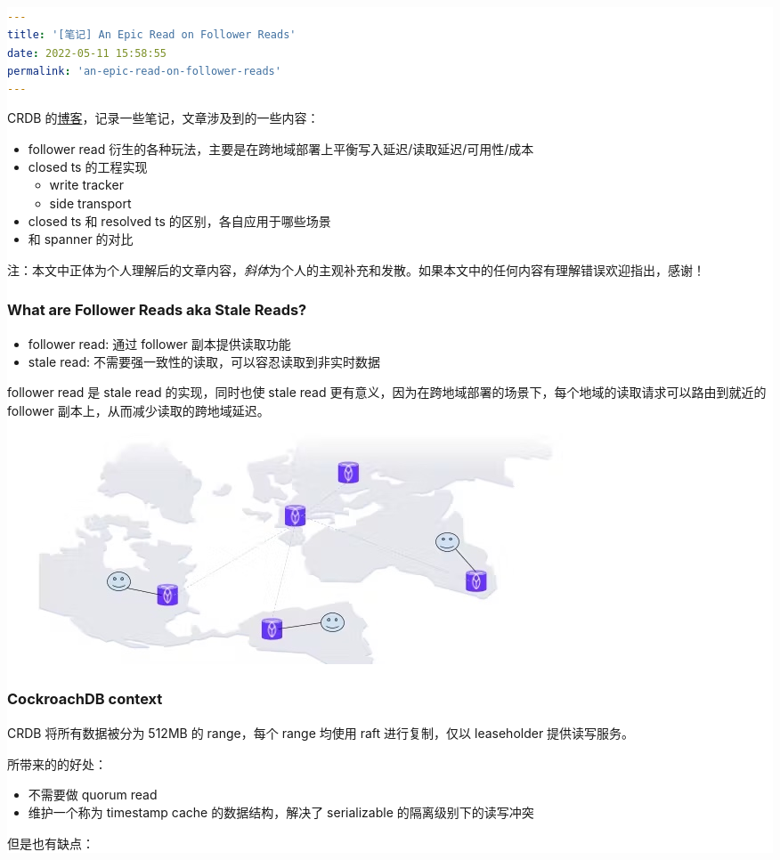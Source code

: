```yaml
---
title: '[笔记] An Epic Read on Follower Reads'
date: 2022-05-11 15:58:55
permalink: 'an-epic-read-on-follower-reads'
---
```


CRDB 的[博客][1]，记录一些笔记，文章涉及到的一些内容：

- follower read 衍生的各种玩法，主要是在跨地域部署上平衡写入延迟/读取延迟/可用性/成本
- closed ts 的工程实现
    - write tracker
    - side transport
- closed ts 和 resolved ts 的区别，各自应用于哪些场景
- 和 spanner 的对比



注：本文中正体为个人理解后的文章内容，*斜体*为个人的主观补充和发散。如果本文中的任何内容有理解错误欢迎指出，感谢！


### What are Follower Reads aka Stale Reads?

- follower read: 通过 follower 副本提供读取功能
- stale read: 不需要强一致性的读取，可以容忍读取到非实时数据

follower read 是 stale read 的实现，同时也使 stale read 更有意义，因为在跨地域部署的场景下，每个地域的读取请求可以路由到就近的 follower 副本上，从而减少读取的跨地域延迟。

![](/uploads/16522567888386.jpg)

### CockroachDB context

CRDB 将所有数据被分为 512MB 的 range，每个 range 均使用 raft 进行复制，仅以 leaseholder 提供读写服务。

所带来的的好处：

- 不需要做 quorum read
- 维护一个称为 timestamp cache 的数据结构，解决了 serializable 的隔离级别下的读写冲突

但是也有缺点：


[1]: https://www.cockroachlabs.com/blog/follower-reads-stale-data/
[2]: https://github.com/cockroachdb/cockroach/blob/master/pkg/kv/kvserver/closedts/tracker/heap_tracker.go
[3]: https://github.com/cockroachdb/cockroach/blob/master/pkg/kv/kvserver/closedts/tracker/lockfree_tracker.go